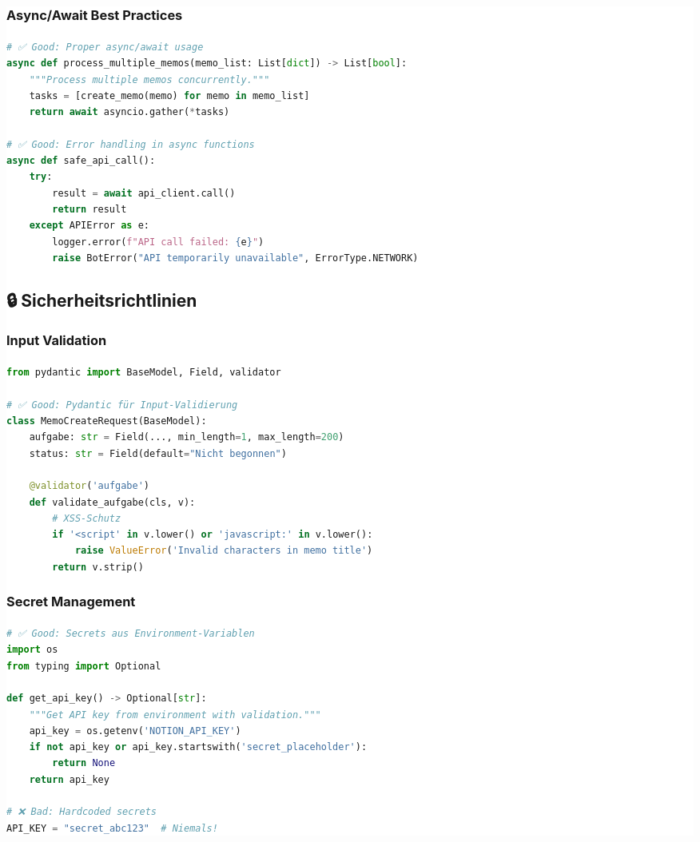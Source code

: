 ### Async/Await Best Practices
```python
# ✅ Good: Proper async/await usage
async def process_multiple_memos(memo_list: List[dict]) -> List[bool]:
    """Process multiple memos concurrently."""
    tasks = [create_memo(memo) for memo in memo_list]
    return await asyncio.gather(*tasks)

# ✅ Good: Error handling in async functions
async def safe_api_call():
    try:
        result = await api_client.call()
        return result
    except APIError as e:
        logger.error(f"API call failed: {e}")
        raise BotError("API temporarily unavailable", ErrorType.NETWORK)
```

## 🔒 Sicherheitsrichtlinien

### Input Validation
```python
from pydantic import BaseModel, Field, validator

# ✅ Good: Pydantic für Input-Validierung
class MemoCreateRequest(BaseModel):
    aufgabe: str = Field(..., min_length=1, max_length=200)
    status: str = Field(default="Nicht begonnen")
    
    @validator('aufgabe')
    def validate_aufgabe(cls, v):
        # XSS-Schutz
        if '<script' in v.lower() or 'javascript:' in v.lower():
            raise ValueError('Invalid characters in memo title')
        return v.strip()
```

### Secret Management
```python
# ✅ Good: Secrets aus Environment-Variablen
import os
from typing import Optional

def get_api_key() -> Optional[str]:
    """Get API key from environment with validation."""
    api_key = os.getenv('NOTION_API_KEY')
    if not api_key or api_key.startswith('secret_placeholder'):
        return None
    return api_key

# ❌ Bad: Hardcoded secrets
API_KEY = "secret_abc123"  # Niemals!
```

